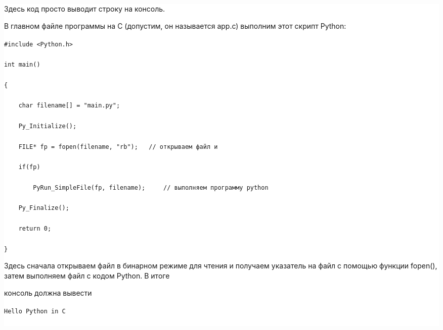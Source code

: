 Здесь код просто выводит строку на консоль.

В главном файле программы на C (допустим, он называется app.c) выполним этот скрипт Python:

```
#include <Python.h>

int main()

{

    char filename[] = "main.py";

    Py_Initialize();

    FILE* fp = fopen(filename, "rb");	// открываем файл и 

	if(fp)

    	PyRun_SimpleFile(fp, filename);		// выполняем программу python

    Py_Finalize();

    return 0;

}
```

Здесь сначала открываем файл в бинарном режиме для чтения и получаем указатель на файл с помощью функции fopen(), затем выполняем файл с кодом Python. В итоге 

консоль должна вывести

```
Hello Python in C

